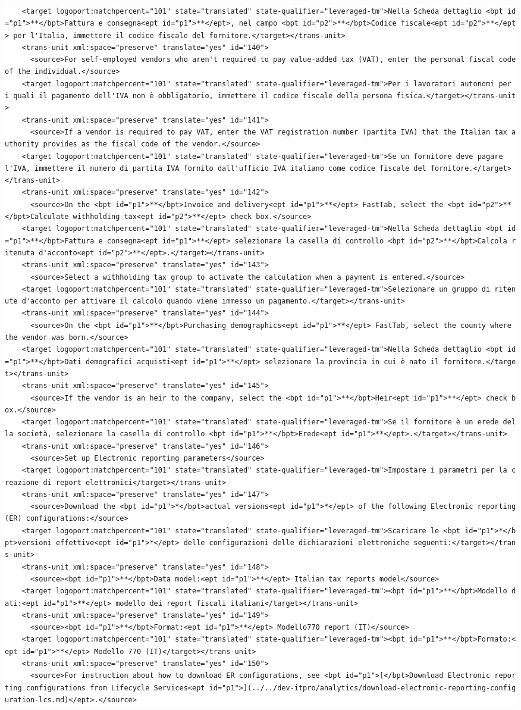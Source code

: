         <target logoport:matchpercent="101" state="translated" state-qualifier="leveraged-tm">Nella Scheda dettaglio <bpt id="p1">**</bpt>Fattura e consegna<ept id="p1">**</ept>, nel campo <bpt id="p2">**</bpt>Codice fiscale<ept id="p2">**</ept> per l'Italia, immettere il codice fiscale del fornitore.</target></trans-unit>
        <trans-unit xml:space="preserve" translate="yes" id="140">
          <source>For self-employed vendors who aren't required to pay value-added tax (VAT), enter the personal fiscal code of the individual.</source>
        <target logoport:matchpercent="101" state="translated" state-qualifier="leveraged-tm">Per i lavoratori autonomi per i quali il pagamento dell'IVA non è obbligatorio, immettere il codice fiscale della persona fisica.</target></trans-unit>
        <trans-unit xml:space="preserve" translate="yes" id="141">
          <source>If a vendor is required to pay VAT, enter the VAT registration number (partita IVA) that the Italian tax authority provides as the fiscal code of the vendor.</source>
        <target logoport:matchpercent="101" state="translated" state-qualifier="leveraged-tm">Se un fornitore deve pagare l'IVA, immettere il numero di partita IVA fornito dall'ufficio IVA italiano come codice fiscale del fornitore.</target></trans-unit>
        <trans-unit xml:space="preserve" translate="yes" id="142">
          <source>On the <bpt id="p1">**</bpt>Invoice and delivery<ept id="p1">**</ept> FastTab, select the <bpt id="p2">**</bpt>Calculate withholding tax<ept id="p2">**</ept> check box.</source>
        <target logoport:matchpercent="101" state="translated" state-qualifier="leveraged-tm">Nella Scheda dettaglio <bpt id="p1">**</bpt>Fattura e consegna<ept id="p1">**</ept> selezionare la casella di controllo <bpt id="p2">**</bpt>Calcola ritenuta d'acconto<ept id="p2">**</ept>.</target></trans-unit>
        <trans-unit xml:space="preserve" translate="yes" id="143">
          <source>Select a withholding tax group to activate the calculation when a payment is entered.</source>
        <target logoport:matchpercent="101" state="translated" state-qualifier="leveraged-tm">Selezionare un gruppo di ritenute d'acconto per attivare il calcolo quando viene immesso un pagamento.</target></trans-unit>
        <trans-unit xml:space="preserve" translate="yes" id="144">
          <source>On the <bpt id="p1">**</bpt>Purchasing demographics<ept id="p1">**</ept> FastTab, select the county where the vendor was born.</source>
        <target logoport:matchpercent="101" state="translated" state-qualifier="leveraged-tm">Nella Scheda dettaglio <bpt id="p1">**</bpt>Dati demografici acquisti<ept id="p1">**</ept> selezionare la provincia in cui è nato il fornitore.</target></trans-unit>
        <trans-unit xml:space="preserve" translate="yes" id="145">
          <source>If the vendor is an heir to the company, select the <bpt id="p1">**</bpt>Heir<ept id="p1">**</ept> check box.</source>
        <target logoport:matchpercent="101" state="translated" state-qualifier="leveraged-tm">Se il fornitore è un erede della società, selezionare la casella di controllo <bpt id="p1">**</bpt>Erede<ept id="p1">**</ept>.</target></trans-unit>
        <trans-unit xml:space="preserve" translate="yes" id="146">
          <source>Set up Electronic reporting parameters</source>
        <target logoport:matchpercent="101" state="translated" state-qualifier="leveraged-tm">Impostare i parametri per la creazione di report elettronici</target></trans-unit>
        <trans-unit xml:space="preserve" translate="yes" id="147">
          <source>Download the <bpt id="p1">*</bpt>actual versions<ept id="p1">*</ept> of the following Electronic reporting (ER) configurations:</source>
        <target logoport:matchpercent="101" state="translated" state-qualifier="leveraged-tm">Scaricare le <bpt id="p1">*</bpt>versioni effettive<ept id="p1">*</ept> delle configurazioni delle dichiarazioni elettroniche seguenti:</target></trans-unit>
        <trans-unit xml:space="preserve" translate="yes" id="148">
          <source><bpt id="p1">**</bpt>Data model:<ept id="p1">**</ept> Italian tax reports model</source>
        <target logoport:matchpercent="101" state="translated" state-qualifier="leveraged-tm"><bpt id="p1">**</bpt>Modello dati:<ept id="p1">**</ept> modello dei report fiscali italiani</target></trans-unit>
        <trans-unit xml:space="preserve" translate="yes" id="149">
          <source><bpt id="p1">**</bpt>Format:<ept id="p1">**</ept> Modello770 report (IT)</source>
        <target logoport:matchpercent="101" state="translated" state-qualifier="leveraged-tm"><bpt id="p1">**</bpt>Formato:<ept id="p1">**</ept> Modello 770 (IT)</target></trans-unit>
        <trans-unit xml:space="preserve" translate="yes" id="150">
          <source>For instruction about how to download ER configurations, see <bpt id="p1">[</bpt>Download Electronic reporting configurations from Lifecycle Services<ept id="p1">](../../dev-itpro/analytics/download-electronic-reporting-configuration-lcs.md)</ept>.</source>
